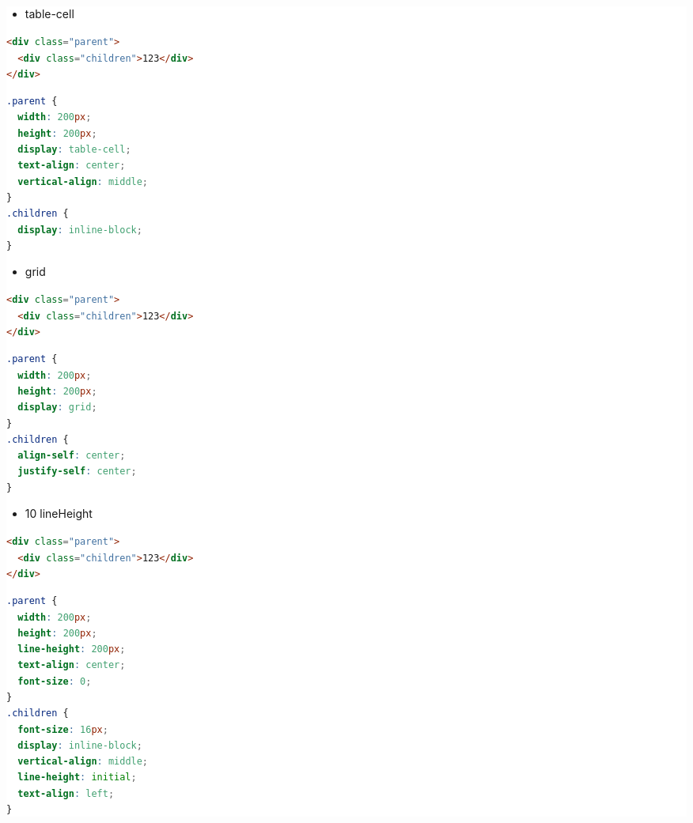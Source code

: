 - table-cell

```html
<div class="parent">
  <div class="children">123</div>
</div>
```

```css
.parent {
  width: 200px;
  height: 200px;
  display: table-cell;
  text-align: center;
  vertical-align: middle;
}
.children {
  display: inline-block;
}
```

- grid

```html
<div class="parent">
  <div class="children">123</div>
</div>
```

```css
.parent {
  width: 200px;
  height: 200px;
  display: grid;
}
.children {
  align-self: center;
  justify-self: center;
}
```

- 10 lineHeight

```html
<div class="parent">
  <div class="children">123</div>
</div>
```

```css
.parent {
  width: 200px;
  height: 200px;
  line-height: 200px;
  text-align: center;
  font-size: 0;
}
.children {
  font-size: 16px;
  display: inline-block;
  vertical-align: middle;
  line-height: initial;
  text-align: left;
}
```
